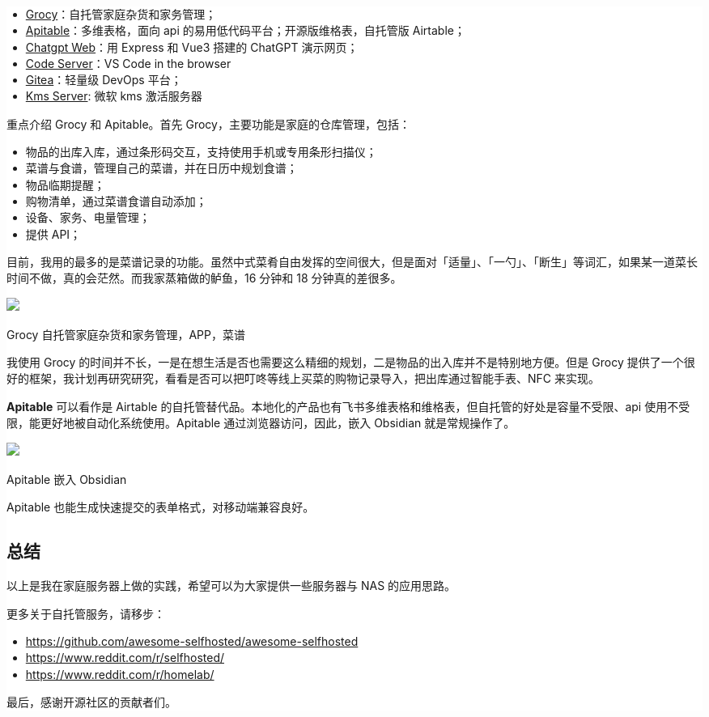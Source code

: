 -   [Grocy](https://sspai.com/link?target=https%3A%2F%2Fgrocy.info%2F)：自托管家庭杂货和家务管理；
-   [Apitable](https://sspai.com/link?target=https%3A%2F%2Fapitable.com%2F)：多维表格，面向 api 的易用低代码平台；开源版维格表，自托管版 Airtable；
-   [Chatgpt Web](https://sspai.com/link?target=https%3A%2F%2Fgithub.com%2FChanzhaoyu%2Fchatgpt-web)：用 Express 和 Vue3 搭建的 ChatGPT 演示网页；
-   [Code Server](https://sspai.com/link?target=https%3A%2F%2Fgithub.com%2Fcoder%2Fcode-server)：VS Code in the browser
-   [Gitea](https://sspai.com/link?target=https%3A%2F%2Fgitea.com%2F)：轻量级 DevOps 平台；
-   [Kms Server](https://sspai.com/link?target=https%3A%2F%2Fhub.docker.com%2Fr%2Fteddysun%2Fkms): 微软 kms 激活服务器

重点介绍 Grocy 和 Apitable。首先 Grocy，主要功能是家庭的仓库管理，包括：

-   物品的出库入库，通过条形码交互，支持使用手机或专用条形扫描仪；
-   菜谱与食谱，管理自己的菜谱，并在日历中规划食谱；
-   物品临期提醒；
-   购物清单，通过菜谱食谱自动添加；
-   设备、家务、电量管理；
-   提供 API；

目前，我用的最多的是菜谱记录的功能。虽然中式菜肴自由发挥的空间很大，但是面对「适量」、「一勺」、「断生」等词汇，如果某一道菜长时间不做，真的会茫然。而我家蒸箱做的鲈鱼，16 分钟和 18 分钟真的差很多。

![](https://kenyons.oss-cn-shenzhen.aliyuncs.com/img/1711445074-36e58329a703d78fbe90cf6974a7d565.png)

Grocy 自托管家庭杂货和家务管理，APP，菜谱

我使用 Grocy 的时间并不长，一是在想生活是否也需要这么精细的规划，二是物品的出入库并不是特别地方便。但是 Grocy 提供了一个很好的框架，我计划再研究研究，看看是否可以把叮咚等线上买菜的购物记录导入，把出库通过智能手表、NFC 来实现。

**Apitable** 可以看作是 Airtable 的自托管替代品。本地化的产品也有飞书多维表格和维格表，但自托管的好处是容量不受限、api 使用不受限，能更好地被自动化系统使用。Apitable 通过浏览器访问，因此，嵌入 Obsidian 就是常规操作了。

![](https://kenyons.oss-cn-shenzhen.aliyuncs.com/img/1711445074-21b55f6ae70ecff2c53489f0f8278043.png)

Apitable 嵌入 Obsidian

Apitable 也能生成快速提交的表单格式，对移动端兼容良好。

## 总结

以上是我在家庭服务器上做的实践，希望可以为大家提供一些服务器与 NAS 的应用思路。

更多关于自托管服务，请移步：

-   https://github.com/awesome-selfhosted/awesome-selfhosted
-   https://www.reddit.com/r/selfhosted/
-   https://www.reddit.com/r/homelab/

最后，感谢开源社区的贡献者们。
